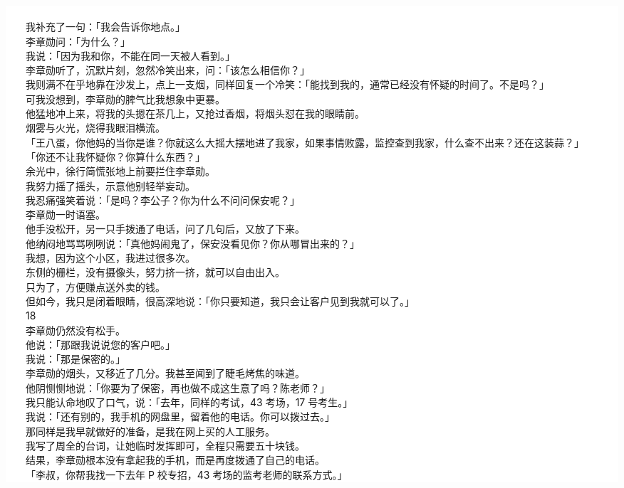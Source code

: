 <br>   
&emsp;&emsp;我补充了一句：「我会告诉你地点。」  
<br>   
&emsp;&emsp;李章勋问：「为什么？」  
<br>   
&emsp;&emsp;我说：「因为我和你，不能在同一天被人看到。」  
<br>   
&emsp;&emsp;李章勋听了，沉默片刻，忽然冷笑出来，问：「该怎么相信你？」  
<br>   
&emsp;&emsp;我则满不在乎地靠在沙发上，点上一支烟，同样回复一个冷笑：「能找到我的，通常已经没有怀疑的时间了。不是吗？」  
<br>   
&emsp;&emsp;可我没想到，李章勋的脾气比我想象中更暴。  
<br>   
&emsp;&emsp;他猛地冲上来，将我的头摁在茶几上，又抢过香烟，将烟头怼在我的眼睛前。  
<br>   
&emsp;&emsp;烟雾与火光，烧得我眼泪横流。  
<br>   
&emsp;&emsp;「王八蛋，你他妈的当你是谁？你就这么大摇大摆地进了我家，如果事情败露，监控查到我家，什么查不出来？还在这装蒜？」  
<br>   
&emsp;&emsp;「你还不让我怀疑你？你算什么东西？」  
<br>   
&emsp;&emsp;余光中，徐行简慌张地上前要拦住李章勋。  
<br>   
&emsp;&emsp;我努力摇了摇头，示意他别轻举妄动。  
<br>   
&emsp;&emsp;我忍痛强笑着说：「是吗？李公子？你为什么不问问保安呢？」  
<br>   
&emsp;&emsp;李章勋一时语塞。  
<br>   
&emsp;&emsp;他手没松开，另一只手拨通了电话，问了几句后，又放了下来。  
<br>   
&emsp;&emsp;他纳闷地骂骂咧咧说：「真他妈闹鬼了，保安没看见你？你从哪冒出来的？」  
<br>   
&emsp;&emsp;我想，因为这个小区，我进过很多次。  
<br>   
&emsp;&emsp;东侧的栅栏，没有摄像头，努力挤一挤，就可以自由出入。  
<br>   
&emsp;&emsp;只为了，方便赚点送外卖的钱。  
<br>   
&emsp;&emsp;但如今，我只是闭着眼睛，很高深地说：「你只要知道，我只会让客户见到我就可以了。」  
<br>   
&emsp;&emsp;18  
<br>   
&emsp;&emsp;李章勋仍然没有松手。  
<br>   
&emsp;&emsp;他说：「那跟我说说您的客户吧。」  
<br>   
&emsp;&emsp;我说：「那是保密的。」  
<br>   
&emsp;&emsp;李章勋的烟头，又移近了几分。我甚至闻到了睫毛烤焦的味道。  
<br>   
&emsp;&emsp;他阴恻恻地说：「你要为了保密，再也做不成这生意了吗？陈老师？」  
<br>   
&emsp;&emsp;我只能认命地叹了口气，说：「去年，同样的考试，43 考场，17 号考生。」  
<br>   
&emsp;&emsp;我说：「还有别的，我手机的网盘里，留着他的电话。你可以拨过去。」  
<br>   
&emsp;&emsp;那同样是我早就做好的准备，是我在网上买的人工服务。  
<br>   
&emsp;&emsp;我写了周全的台词，让她临时发挥即可，全程只需要五十块钱。  
<br>   
&emsp;&emsp;结果，李章勋根本没有拿起我的手机，而是再度拨通了自己的电话。  
<br>   
&emsp;&emsp;「李叔，你帮我找一下去年 P 校专招，43 考场的监考老师的联系方式。」  